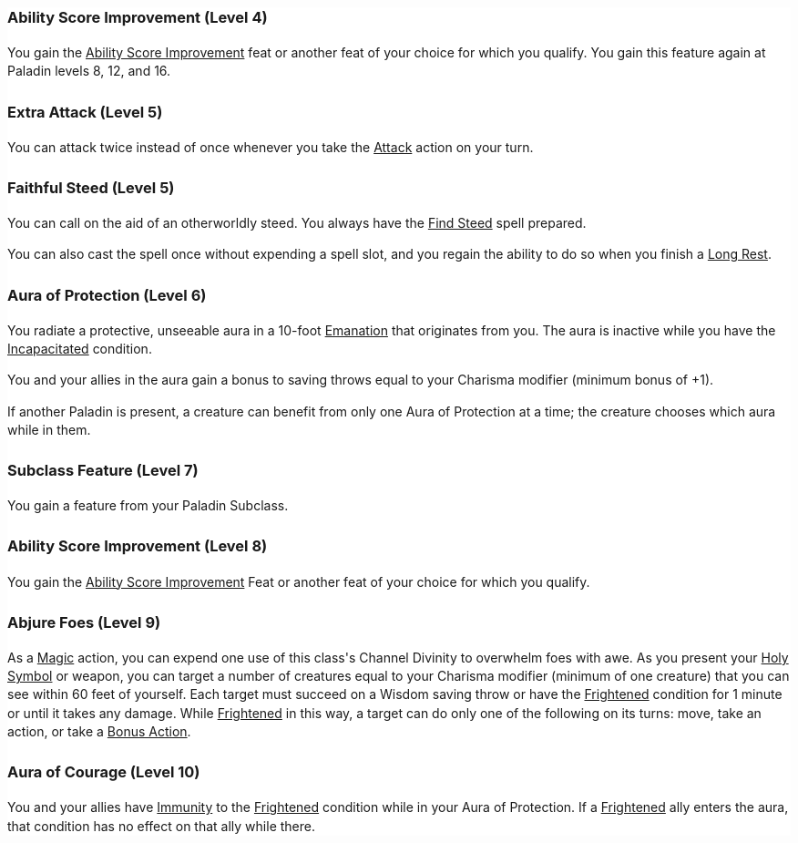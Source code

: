 ### Ability Score Improvement (Level 4)

You gain the [Ability Score Improvement](3-Mechanics/CLI/feats/ability-score-improvement-xphb.md) feat or another feat of your choice for which you qualify. You gain this feature again at Paladin levels 8, 12, and 16.

### Extra Attack (Level 5)

You can attack twice instead of once whenever you take the [Attack](3-Mechanics/CLI/rules/actions.md#Attack) action on your turn.

### Faithful Steed (Level 5)

You can call on the aid of an otherworldly steed. You always have the [Find Steed](3-Mechanics/CLI/spells/find-steed-xphb.md) spell prepared.

You can also cast the spell once without expending a spell slot, and you regain the ability to do so when you finish a [Long Rest](3-Mechanics/CLI/rules/variant-rules/long-rest-xphb.md).

### Aura of Protection (Level 6)

You radiate a protective, unseeable aura in a 10-foot [Emanation](3-Mechanics/CLI/rules/variant-rules/emanation-area-of-effect-xphb.md) that originates from you. The aura is inactive while you have the [Incapacitated](3-Mechanics/CLI/rules/conditions.md#Incapacitated) condition.

You and your allies in the aura gain a bonus to saving throws equal to your Charisma modifier (minimum bonus of +1).

If another Paladin is present, a creature can benefit from only one Aura of Protection at a time; the creature chooses which aura while in them.

### Subclass Feature (Level 7)

You gain a feature from your Paladin Subclass.

### Ability Score Improvement (Level 8)

You gain the [Ability Score Improvement](3-Mechanics/CLI/feats/ability-score-improvement-xphb.md) Feat or another feat of your choice for which you qualify.

### Abjure Foes (Level 9)

As a [Magic](3-Mechanics/CLI/rules/actions.md#Magic) action, you can expend one use of this class's Channel Divinity to overwhelm foes with awe. As you present your [Holy Symbol](3-Mechanics/CLI/items/holy-symbol-xphb.md) or weapon, you can target a number of creatures equal to your Charisma modifier (minimum of one creature) that you can see within 60 feet of yourself. Each target must succeed on a Wisdom saving throw or have the [Frightened](3-Mechanics/CLI/rules/conditions.md#Frightened) condition for 1 minute or until it takes any damage. While [Frightened](3-Mechanics/CLI/rules/conditions.md#Frightened) in this way, a target can do only one of the following on its turns: move, take an action, or take a [Bonus Action](3-Mechanics/CLI/rules/variant-rules/bonus-action-xphb.md).

### Aura of Courage (Level 10)

You and your allies have [Immunity](3-Mechanics/CLI/rules/variant-rules/immunity-xphb.md) to the [Frightened](3-Mechanics/CLI/rules/conditions.md#Frightened) condition while in your Aura of Protection. If a [Frightened](3-Mechanics/CLI/rules/conditions.md#Frightened) ally enters the aura, that condition has no effect on that ally while there.
